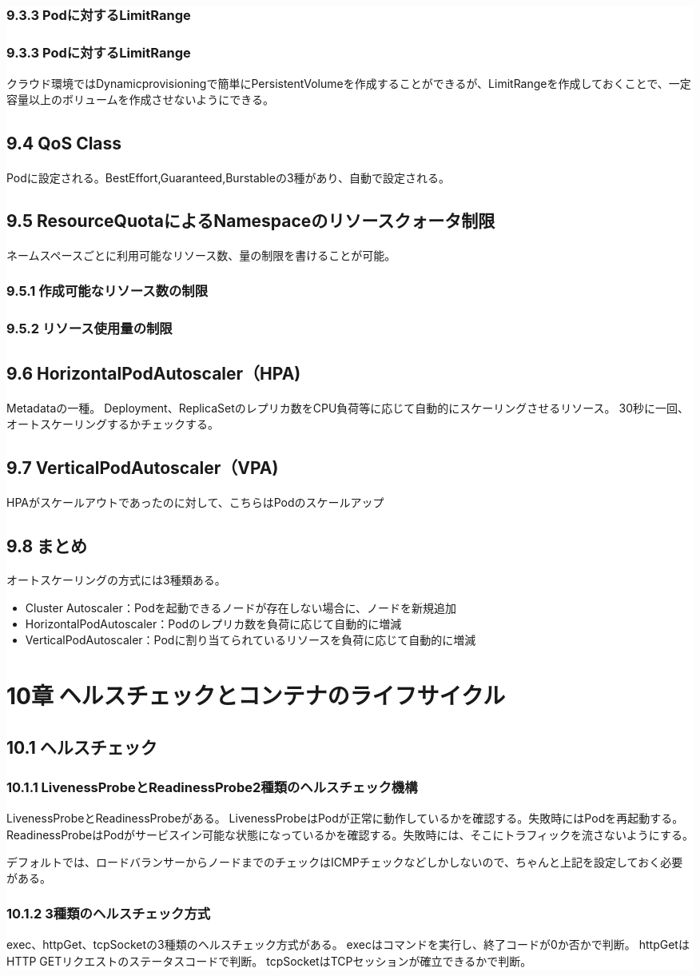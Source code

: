 ### 9.3.3 Podに対するLimitRange

### 9.3.3 Podに対するLimitRange
クラウド環境ではDynamicprovisioningで簡単にPersistentVolumeを作成することができるが、LimitRangeを作成しておくことで、一定容量以上のボリュームを作成させないようにできる。


## 9.4 QoS Class
Podに設定される。BestEffort,Guaranteed,Burstableの3種があり、自動で設定される。

## 9.5 ResourceQuotaによるNamespaceのリソースクォータ制限
ネームスペースごとに利用可能なリソース数、量の制限を書けることが可能。

### 9.5.1 作成可能なリソース数の制限

### 9.5.2 リソース使用量の制限

## 9.6 HorizontalPodAutoscaler（HPA)
Metadataの一種。
Deployment、ReplicaSetのレプリカ数をCPU負荷等に応じて自動的にスケーリングさせるリソース。
30秒に一回、オートスケーリングするかチェックする。


## 9.7 VerticalPodAutoscaler（VPA)
HPAがスケールアウトであったのに対して、こちらはPodのスケールアップ

## 9.8 まとめ
オートスケーリングの方式には3種類ある。
* Cluster Autoscaler：Podを起動できるノードが存在しない場合に、ノードを新規追加
* HorizontalPodAutoscaler：Podのレプリカ数を負荷に応じて自動的に増減
* VerticalPodAutoscaler：Podに割り当てられているリソースを負荷に応じて自動的に増減


# 10章 ヘルスチェックとコンテナのライフサイクル

## 10.1 ヘルスチェック

### 10.1.1 LivenessProbeとReadinessProbe2種類のヘルスチェック機構
LivenessProbeとReadinessProbeがある。
LivenessProbeはPodが正常に動作しているかを確認する。失敗時にはPodを再起動する。
ReadinessProbeはPodがサービスイン可能な状態になっているかを確認する。失敗時には、そこにトラフィックを流さないようにする。

デフォルトでは、ロードバランサーからノードまでのチェックはICMPチェックなどしかしないので、ちゃんと上記を設定しておく必要がある。


### 10.1.2 3種類のヘルスチェック方式
exec、httpGet、tcpSocketの3種類のヘルスチェック方式がある。
execはコマンドを実行し、終了コードが0か否かで判断。
httpGetはHTTP GETリクエストのステータスコードで判断。
tcpSocketはTCPセッションが確立できるかで判断。
